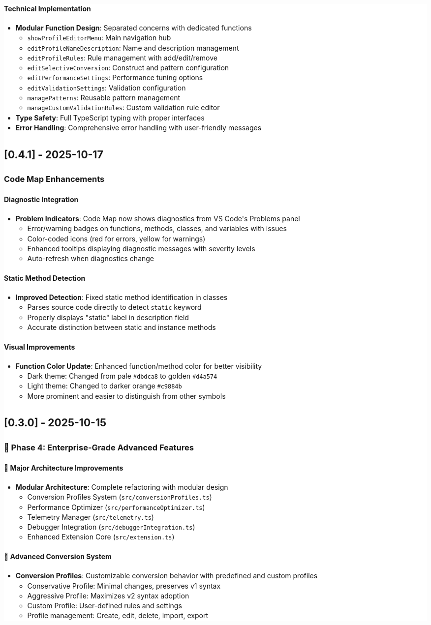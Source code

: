 #### Technical Implementation
- **Modular Function Design**: Separated concerns with dedicated functions
  - `showProfileEditorMenu`: Main navigation hub
  - `editProfileNameDescription`: Name and description management
  - `editProfileRules`: Rule management with add/edit/remove
  - `editSelectiveConversion`: Construct and pattern configuration
  - `editPerformanceSettings`: Performance tuning options
  - `editValidationSettings`: Validation configuration
  - `managePatterns`: Reusable pattern management
  - `manageCustomValidationRules`: Custom validation rule editor
- **Type Safety**: Full TypeScript typing with proper interfaces
- **Error Handling**: Comprehensive error handling with user-friendly messages

## [0.4.1] - 2025-10-17

### Code Map Enhancements

#### Diagnostic Integration
- **Problem Indicators**: Code Map now shows diagnostics from VS Code's Problems panel
  - Error/warning badges on functions, methods, classes, and variables with issues
  - Color-coded icons (red for errors, yellow for warnings)
  - Enhanced tooltips displaying diagnostic messages with severity levels
  - Auto-refresh when diagnostics change

#### Static Method Detection
- **Improved Detection**: Fixed static method identification in classes
  - Parses source code directly to detect `static` keyword
  - Properly displays "static" label in description field
  - Accurate distinction between static and instance methods

#### Visual Improvements
- **Function Color Update**: Enhanced function/method color for better visibility
  - Dark theme: Changed from pale `#dbdca8` to golden `#d4a574`
  - Light theme: Changed to darker orange `#c9884b`
  - More prominent and easier to distinguish from other symbols

## [0.3.0] - 2025-10-15

### 🚀 Phase 4: Enterprise-Grade Advanced Features

#### 🎯 Major Architecture Improvements
- **Modular Architecture**: Complete refactoring with modular design
  - Conversion Profiles System (`src/conversionProfiles.ts`)
  - Performance Optimizer (`src/performanceOptimizer.ts`)
  - Telemetry Manager (`src/telemetry.ts`)
  - Debugger Integration (`src/debuggerIntegration.ts`)
  - Enhanced Extension Core (`src/extension.ts`)

#### 🔧 Advanced Conversion System
- **Conversion Profiles**: Customizable conversion behavior with predefined and custom profiles
  - Conservative Profile: Minimal changes, preserves v1 syntax
  - Aggressive Profile: Maximizes v2 syntax adoption
  - Custom Profile: User-defined rules and settings
  - Profile management: Create, edit, delete, import, export
